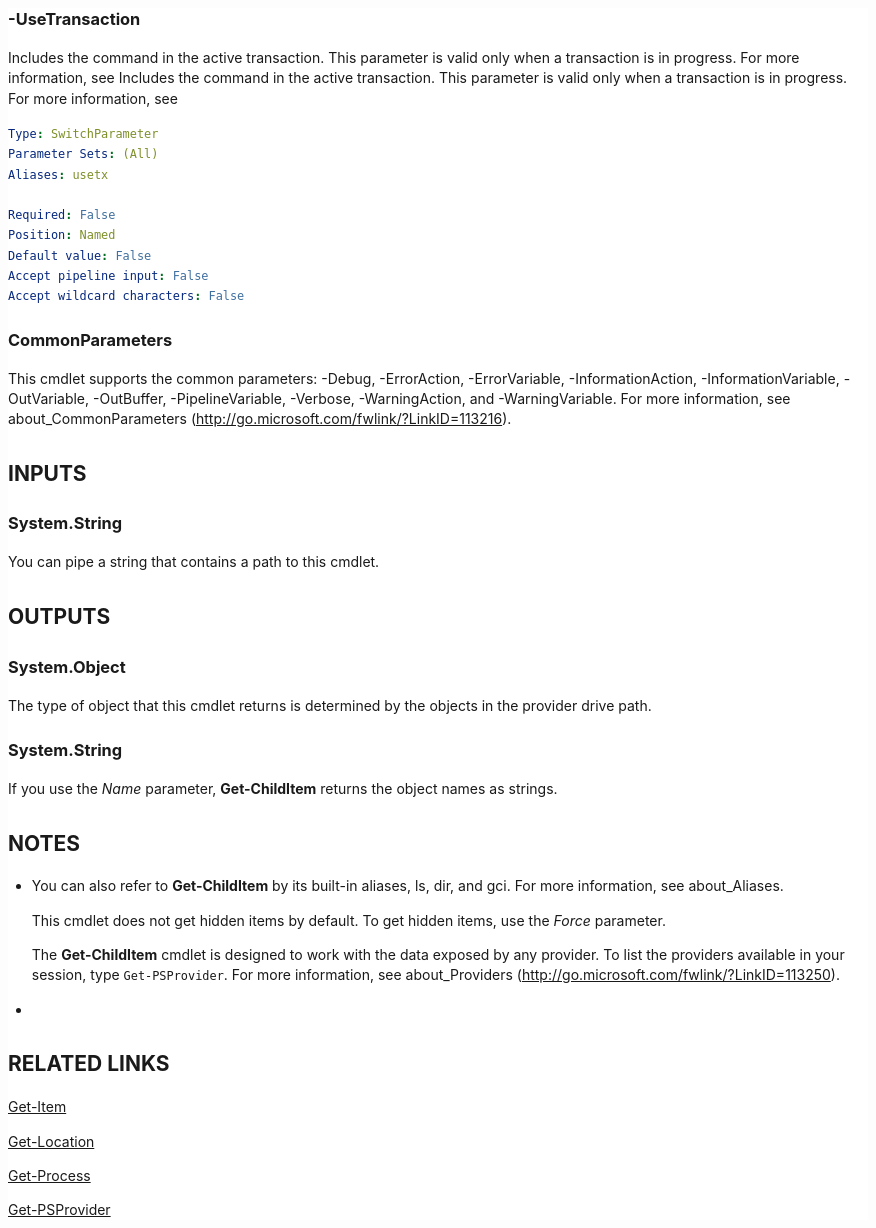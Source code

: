 ### -UseTransaction
Includes the command in the active transaction.
This parameter is valid only when a transaction is in progress.
For more information, see Includes the command in the active transaction.
This parameter is valid only when a transaction is in progress.
For more information, see

```yaml
Type: SwitchParameter
Parameter Sets: (All)
Aliases: usetx

Required: False
Position: Named
Default value: False
Accept pipeline input: False
Accept wildcard characters: False
```

### CommonParameters
This cmdlet supports the common parameters: -Debug, -ErrorAction, -ErrorVariable, -InformationAction, -InformationVariable, -OutVariable, -OutBuffer, -PipelineVariable, -Verbose, -WarningAction, and -WarningVariable. For more information, see about_CommonParameters (http://go.microsoft.com/fwlink/?LinkID=113216).

## INPUTS

### System.String
You can pipe a string that contains a path to this cmdlet.

## OUTPUTS

### System.Object
The type of object that this cmdlet returns is determined by the objects in the provider drive path.

### System.String
If you use the *Name* parameter, **Get-ChildItem** returns the object names as strings.

## NOTES
* You can also refer to **Get-ChildItem** by its built-in aliases, ls, dir, and gci. For more information, see about_Aliases.

  This cmdlet does not get hidden items by default.
To get hidden items, use the *Force* parameter.

  The **Get-ChildItem** cmdlet is designed to work with the data exposed by any provider.
To list the providers available in your session, type `Get-PSProvider`.
For more information, see about_Providers (http://go.microsoft.com/fwlink/?LinkID=113250).

*

## RELATED LINKS

[Get-Item](Get-Item.md)

[Get-Location](Get-Location.md)

[Get-Process](Get-Process.md)

[Get-PSProvider](Get-PSProvider.md)

